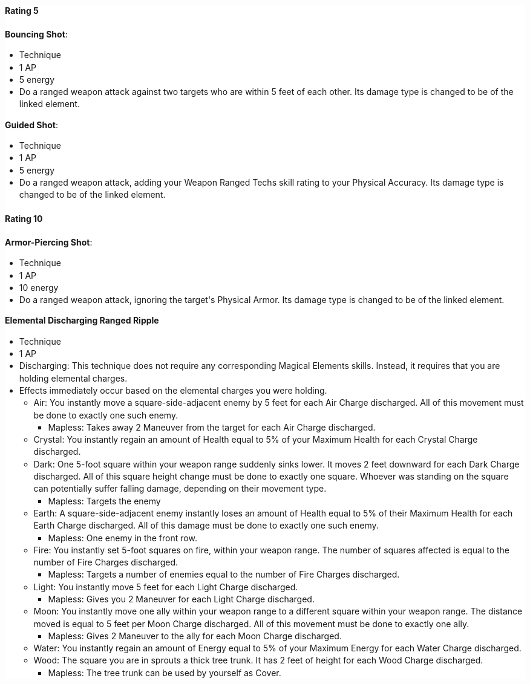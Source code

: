 #### Rating 5

**Bouncing Shot**:

- Technique
- 1 AP
- 5 energy
- Do a ranged weapon attack against two targets who are within 5 feet of each other. Its damage type is changed to be of the linked element.

**Guided Shot**:

- Technique
- 1 AP
- 5 energy
- Do a ranged weapon attack, adding your Weapon Ranged Techs skill rating to your Physical Accuracy. Its damage type is changed to be of the linked element.

#### Rating 10

**Armor-Piercing Shot**:

- Technique
- 1 AP
- 10 energy
- Do a ranged weapon attack, ignoring the target's Physical Armor. Its damage type is changed to be of the linked element.

**Elemental Discharging Ranged Ripple**

- Technique
- 1 AP
- Discharging: This technique does not require any corresponding Magical Elements skills. Instead, it requires that you are holding elemental charges.
- Effects immediately occur based on the elemental charges you were holding.
  - Air: You instantly move a square-side-adjacent enemy by 5 feet for each Air Charge discharged. All of this movement must be done to exactly one such enemy.
    - Mapless: Takes away 2 Maneuver from the target for each Air Charge discharged.
  - Crystal: You instantly regain an amount of Health equal to 5% of your Maximum Health for each Crystal Charge discharged.
  - Dark: One 5-foot square within your weapon range suddenly sinks lower. It moves 2 feet downward for each Dark Charge discharged. All of this square height change must be done to exactly one square. Whoever was standing on the square can potentially suffer falling damage, depending on their movement type.
    - Mapless: Targets the enemy
  - Earth: A square-side-adjacent enemy instantly loses an amount of Health equal to 5% of their Maximum Health for each Earth Charge discharged. All of this damage must be done to exactly one such enemy.
    - Mapless: One enemy in the front row.
  - Fire: You instantly set 5-foot squares on fire, within your weapon range. The number of squares affected is equal to the number of Fire Charges discharged.
    - Mapless: Targets a number of enemies equal to the number of Fire Charges discharged.
  - Light: You instantly move 5 feet for each Light Charge discharged.
    - Mapless: Gives you 2 Maneuver for each Light Charge discharged.
  - Moon: You instantly move one ally within your weapon range to a different square within your weapon range. The distance moved is equal to 5 feet per Moon Charge discharged. All of this movement must be done to exactly one ally.
    - Mapless: Gives 2 Maneuver to the ally for each Moon Charge discharged.
  - Water: You instantly regain an amount of Energy equal to 5% of your Maximum Energy for each Water Charge discharged.
  - Wood: The square you are in sprouts a thick tree trunk. It has 2 feet of height for each Wood Charge discharged.
    - Mapless: The tree trunk can be used by yourself as Cover.
